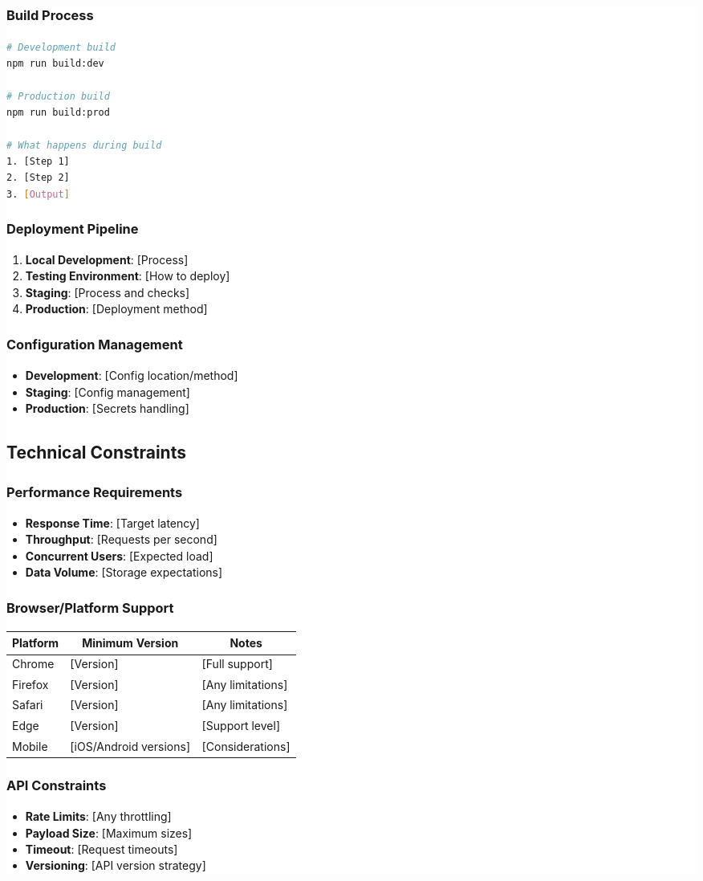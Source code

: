 ### Build Process
```bash
# Development build
npm run build:dev

# Production build
npm run build:prod

# What happens during build
1. [Step 1]
2. [Step 2]
3. [Output]
```

### Deployment Pipeline
1. **Local Development**: [Process]
2. **Testing Environment**: [How to deploy]
3. **Staging**: [Process and checks]
4. **Production**: [Deployment method]

### Configuration Management
- **Development**: [Config location/method]
- **Staging**: [Config management]
- **Production**: [Secrets handling]

## Technical Constraints

### Performance Requirements
- **Response Time**: [Target latency]
- **Throughput**: [Requests per second]
- **Concurrent Users**: [Expected load]
- **Data Volume**: [Storage expectations]

### Browser/Platform Support
| Platform | Minimum Version | Notes |
|----------|----------------|-------|
| Chrome | [Version] | [Full support] |
| Firefox | [Version] | [Any limitations] |
| Safari | [Version] | [Any limitations] |
| Edge | [Version] | [Support level] |
| Mobile | [iOS/Android versions] | [Considerations] |

### API Constraints
- **Rate Limits**: [Any throttling]
- **Payload Size**: [Maximum sizes]
- **Timeout**: [Request timeouts]
- **Versioning**: [API version strategy]
